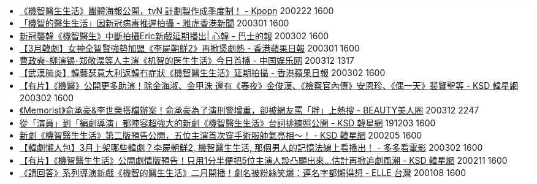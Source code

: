 - [《機智醫生生活》團體海報公開，tvN 計劃製作成季度制！ - Kpopn](https://www.kpopn.com/2020/02/22/the-wise-life-of-doctors-group-posters-release-plan-to-be-season-system "《機智醫生生活》團體海報公開，tvN 計劃製作成季度制！ - Kpopn") 200222 1600
- [「機智的醫生生活」因新冠病毒推遲拍攝 - 雅虎香港新聞](https://hk.celebrity.yahoo.com/%E6%A9%9F%E6%99%BA%E7%9A%84%E9%86%AB%E7%94%9F%E7%94%9F%E6%B4%BB-%E5%9B%A0%E6%96%B0%E5%86%A0%E7%97%85%E6%AF%92%E6%8E%A8%E9%81%B2%E6%8B%8D%E6%94%9D-035805988.html "「機智的醫生生活」因新冠病毒推遲拍攝 - 雅虎香港新聞") 200301 1600
- [新冠襲韓《機智醫生》中斷拍攝Eric新戲延期播出| 心韓 - 巴士的報](https://www.bastillepost.com/hongkong/119360-%E5%BF%83%E9%9F%93/6009723-%E6%96%B0%E5%86%A0%E8%A5%B2%E9%9F%93-%E3%80%8A%E6%A9%9F%E6%99%BA%E9%86%AB%E7%94%9F%E3%80%8B%E4%B8%AD%E6%96%B7%E6%8B%8D%E6%94%9D-eric%E6%96%B0%E6%88%B2%E5%BB%B6%E6%9C%9F%E6%92%AD%E5%87%BA/ "新冠襲韓《機智醫生》中斷拍攝Eric新戲延期播出| 心韓 - 巴士的報") 200302 1600
- [【3月韓劇】女神全智賢強勢加盟《李屍朝鮮2》再掀煲劇熱 - 香港蘋果日報](https://hk.appledaily.com/entertainment/20200301/BHZRXDIMVVUYE7OSKUMP3W3E7Q/ "【3月韓劇】女神全智賢強勢加盟《李屍朝鮮2》再掀煲劇熱 - 香港蘋果日報") 200301 1600
- [曹政奭-柳演锡-郑敬淏等人主演《机智的医生生活》今日首播 - 中国娱乐网](http://www.yule.com.cn/html/202003/47197.html "曹政奭-柳演锡-郑敬淏等人主演《机智的医生生活》今日首播 - 中国娱乐网") 200312 1317
- [【武漢肺炎】韓藝瑟意大利返韓冇症狀《機智醫生生活》延期拍攝 - 香港蘋果日報](https://hk.appledaily.com/entertainment/20200302/HIVOWXCUDCL4EPNMZQ2GQTVAXQ/ "【武漢肺炎】韓藝瑟意大利返韓冇症狀《機智醫生生活》延期拍攝 - 香港蘋果日報") 200302 1600
- [【有片】《機醫》公開更多助演！除金海淑、金甲洙 還有《春夜》金俊漢、《檢察官內傳》安恩珍、《偶一天》裴賢聖等 - KSD 韓星網](https://www.koreastardaily.com/tc/news/124726 "【有片】《機醫》公開更多助演！除金海淑、金甲洙 還有《春夜》金俊漢、《檢察官內傳》安恩珍、《偶一天》裴賢聖等 - KSD 韓星網") 200302 1600
- [《Memorist》俞承豪&李世榮搭檔辦案！俞承豪為了演刑警增重，卻被網友罵「胖」上熱搜 - BEAUTY美人圈](https://www.beauty321.com/post/31111 "《Memorist》俞承豪&李世榮搭檔辦案！俞承豪為了演刑警增重，卻被網友罵「胖」上熱搜 - BEAUTY美人圈") 200312 2247
- [從「演員」到「編劇導演」都陣容超強大的新劇《機智醫生生活》台詞排練照公開 - KSD 韓星網](https://www.koreastardaily.com/tc/news/122352 "從「演員」到「編劇導演」都陣容超強大的新劇《機智醫生生活》台詞排練照公開 - KSD 韓星網") 191203 1600
- [新劇《機智醫生生活》第二版預告公開，五位主演首次穿手術服帥氣亮相～！ - KSD 韓星網](https://www.koreastardaily.com/tc/news/124001 "新劇《機智醫生生活》第二版預告公開，五位主演首次穿手術服帥氣亮相～！ - KSD 韓星網") 200205 1600
- [【韓劇懶人包】3月上架哪些韓劇？李屍朝鮮2, 機智醫生生活, 那個男人的記憶法線上看播出！ - 多多看電影](https://ddm.com.tw/blog/post/korean-drama-2020-march "【韓劇懶人包】3月上架哪些韓劇？李屍朝鮮2, 機智醫生生活, 那個男人的記憶法線上看播出！ - 多多看電影") 200302 1600
- [【有片】《機智醫生生活》公開劇情版預告！只用1分半便把5位主演人設凸顯出來…估計再掀追劇風潮 - KSD 韓星網](https://www.koreastardaily.com/tc/news/124183 "【有片】《機智醫生生活》公開劇情版預告！只用1分半便把5位主演人設凸顯出來…估計再掀追劇風潮 - KSD 韓星網") 200211 1600
- [《請回答》系列導演新戲《機智的醫生生活》二月開播！劇名被粉絲笑爆：連名字都懶得想 - ELLE 台灣](https://www.elle.com/tw/entertainment/drama/g30439424/witty-doctor-life-teaser-released/ "《請回答》系列導演新戲《機智的醫生生活》二月開播！劇名被粉絲笑爆：連名字都懶得想 - ELLE 台灣") 200108 1600

